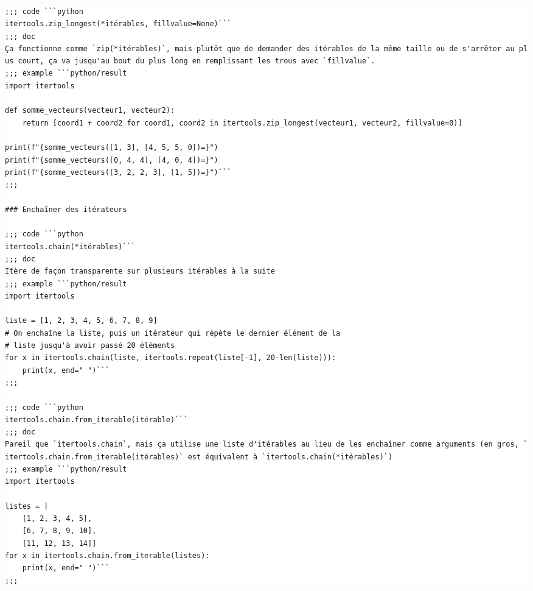 ```
;;; code ```python
itertools.zip_longest(*itérables, fillvalue=None)```
;;; doc
Ça fonctionne comme `zip(*itérables)`, mais plutôt que de demander des itérables de la même taille ou de s'arrêter au plus court, ça va jusqu'au bout du plus long en remplissant les trous avec `fillvalue`.
;;; example ```python/result
import itertools

def somme_vecteurs(vecteur1, vecteur2):
    return [coord1 + coord2 for coord1, coord2 in itertools.zip_longest(vecteur1, vecteur2, fillvalue=0)]

print(f"{somme_vecteurs([1, 3], [4, 5, 5, 0])=}")
print(f"{somme_vecteurs([0, 4, 4], [4, 0, 4])=}")
print(f"{somme_vecteurs([3, 2, 2, 3], [1, 5])=}")```
;;;

### Enchaîner des itérateurs

;;; code ```python
itertools.chain(*itérables)```
;;; doc
Itère de façon transparente sur plusieurs itérables à la suite
;;; example ```python/result
import itertools

liste = [1, 2, 3, 4, 5, 6, 7, 8, 9]
# On enchaîne la liste, puis un itérateur qui répète le dernier élément de la
# liste jusqu'à avoir passé 20 éléments
for x in itertools.chain(liste, itertools.repeat(liste[-1], 20-len(liste))):
    print(x, end=" ")```
;;;

;;; code ```python
itertools.chain.from_iterable(itérable)```
;;; doc
Pareil que `itertools.chain`, mais ça utilise une liste d'itérables au lieu de les enchaîner comme arguments (en gros, `itertools.chain.from_iterable(itérables)` est équivalent à `itertools.chain(*itérables)`)
;;; example ```python/result
import itertools

listes = [
    [1, 2, 3, 4, 5],
    [6, 7, 8, 9, 10],
    [11, 12, 13, 14]]
for x in itertools.chain.from_iterable(listes):
    print(x, end=" ")```
;;;
